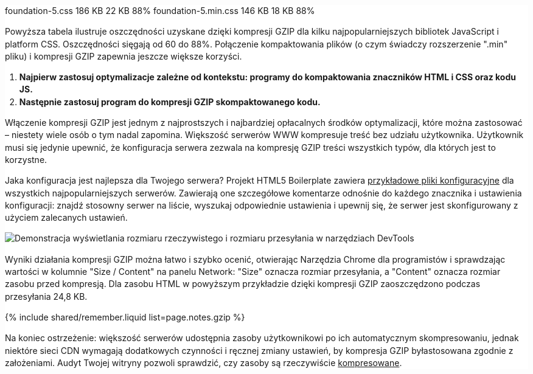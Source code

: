 <tr>
  <td data-th="biblioteka">foundation-5.css</td>
  <td data-th="rozmiar">186 KB</td>
  <td data-th="po kompresji">22 KB</td>
  <td data-th="oszczędność">88%</td>
</tr>
<tr>
  <td data-th="biblioteka">foundation-5.min.css</td>
  <td data-th="rozmiar">146 KB</td>
  <td data-th="po kompresji">18 KB</td>
  <td data-th="oszczędność">88%</td>
</tr>
</tbody>
</table>

Powyższa tabela ilustruje oszczędności uzyskane dzięki kompresji GZIP dla kilku najpopularniejszych bibliotek JavaScript i platform CSS. Oszczędności sięgają od 60 do 88%. Połączenie kompaktowania plików (o czym świadczy rozszerzenie ".min" pliku) i kompresji GZIP zapewnia jeszcze większe korzyści.

1. **Najpierw zastosuj optymalizacje zależne od kontekstu: programy do kompaktowania znaczników HTML i CSS oraz kodu JS.**
2. **Następnie zastosuj program do kompresji GZIP skompaktowanego kodu.**

Włączenie kompresji GZIP jest jednym z najprostszych i najbardziej opłacalnych środków optymalizacji, które można zastosować &ndash; niestety wiele osób o tym nadal zapomina. Większość serwerów WWW kompresuje treść bez udziału użytkownika. Użytkownik musi się jedynie upewnić, że konfiguracja serwera zezwala na kompresję GZIP treści wszystkich typów, dla których jest to korzystne.

Jaka konfiguracja jest najlepsza dla Twojego serwera? Projekt HTML5 Boilerplate zawiera [przykładowe pliki konfiguracyjne](https://github.com/h5bp/server-configs) dla wszystkich najpopularniejszych serwerów. Zawierają one szczegółowe komentarze odnośnie do każdego znacznika i ustawienia konfiguracji: znajdź stosowny serwer na liście, wyszukaj odpowiednie ustawienia i upewnij się, że serwer jest skonfigurowany z użyciem zalecanych ustawień.

<img src="images/transfer-vs-actual-size.png" class="center" alt="Demonstracja wyświetlania rozmiaru rzeczywistego i rozmiaru przesyłania w narzędziach DevTools">

Wyniki działania kompresji GZIP można łatwo i szybko ocenić, otwierając Narzędzia Chrome dla programistów i sprawdzając wartości w kolumnie "Size / Content" na panelu Network: "Size" oznacza rozmiar przesyłania, a "Content" oznacza rozmiar zasobu przed kompresją. Dla zasobu HTML w powyższym przykładzie dzięki kompresji GZIP zaoszczędzono podczas przesyłania 24,8 KB.

{% include shared/remember.liquid list=page.notes.gzip %}

Na koniec ostrzeżenie: większość serwerów udostępnia zasoby użytkownikowi po ich automatycznym skompresowaniu, jednak niektóre sieci CDN wymagają dodatkowych czynności i ręcznej zmiany ustawień, by kompresja GZIP byłastosowana zgodnie z założeniami. Audyt Twojej witryny pozwoli sprawdzić, czy zasoby są rzeczywiście [kompresowane](http://www.whatsmyip.org/http-compression-test/).





